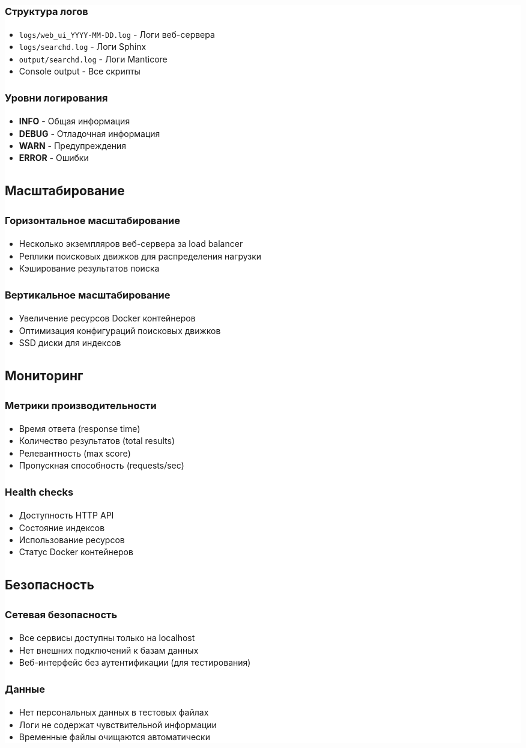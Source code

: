 ### Структура логов
- `logs/web_ui_YYYY-MM-DD.log` - Логи веб-сервера
- `logs/searchd.log` - Логи Sphinx
- `output/searchd.log` - Логи Manticore
- Console output - Все скрипты

### Уровни логирования
- **INFO** - Общая информация
- **DEBUG** - Отладочная информация  
- **WARN** - Предупреждения
- **ERROR** - Ошибки

## Масштабирование

### Горизонтальное масштабирование
- Несколько экземпляров веб-сервера за load balancer
- Реплики поисковых движков для распределения нагрузки
- Кэширование результатов поиска

### Вертикальное масштабирование
- Увеличение ресурсов Docker контейнеров
- Оптимизация конфигураций поисковых движков
- SSD диски для индексов

## Мониторинг

### Метрики производительности
- Время ответа (response time)
- Количество результатов (total results)
- Релевантность (max score)
- Пропускная способность (requests/sec)

### Health checks
- Доступность HTTP API
- Состояние индексов
- Использование ресурсов
- Статус Docker контейнеров

## Безопасность

### Сетевая безопасность
- Все сервисы доступны только на localhost
- Нет внешних подключений к базам данных
- Веб-интерфейс без аутентификации (для тестирования)

### Данные
- Нет персональных данных в тестовых файлах
- Логи не содержат чувствительной информации
- Временные файлы очищаются автоматически
